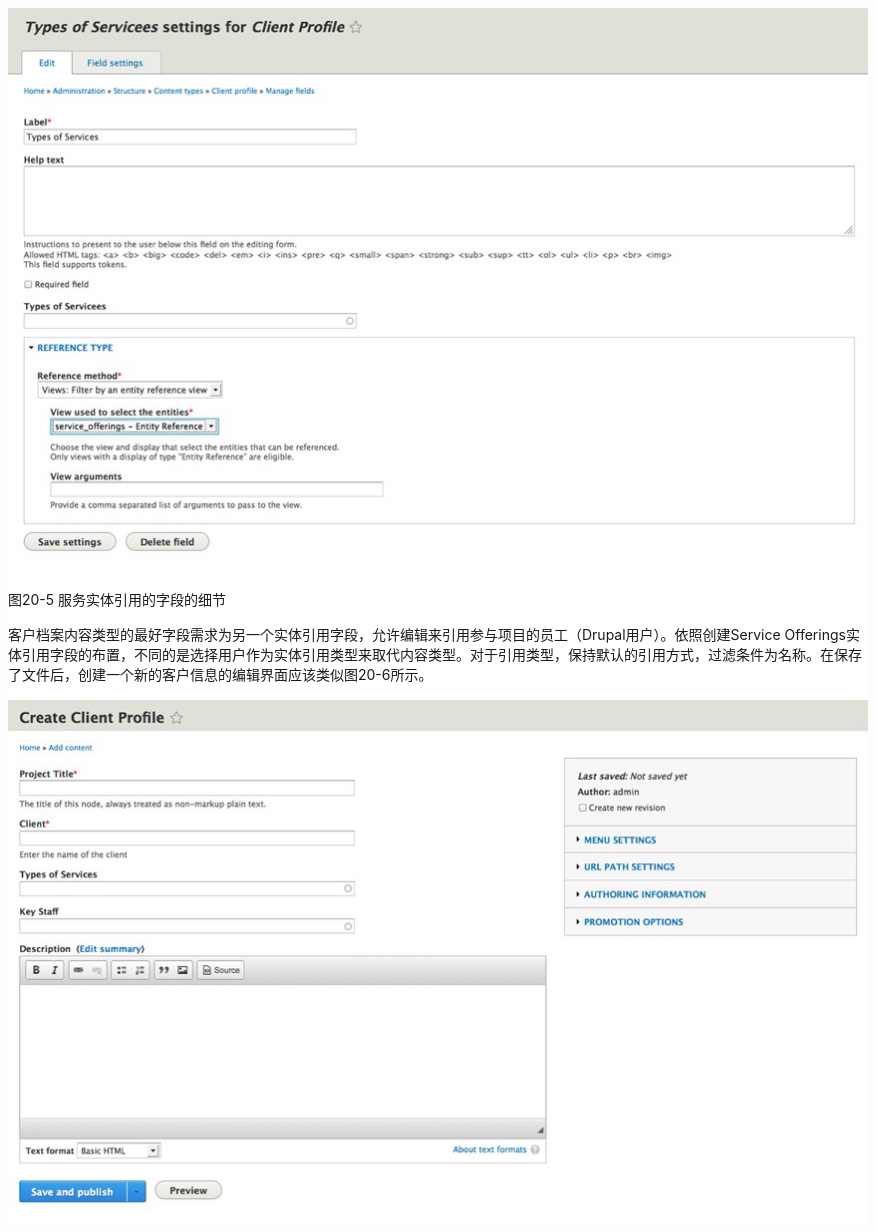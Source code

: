![图20-5 服务实体引用的字段的细节](../images/pic-20-5.png)

图20-5 服务实体引用的字段的细节

客户档案内容类型的最好字段需求为另一个实体引用字段，允许编辑来引用参与项目的员工（Drupal用户）。依照创建Service Offerings实体引用字段的布置，不同的是选择用户作为实体引用类型来取代内容类型。对于引用类型，保持默认的引用方式，过滤条件为名称。在保存了文件后，创建一个新的客户信息的编辑界面应该类似图20-6所示。

![图20-6 创建客户资料内容项](../images/pic-20-6.png)
